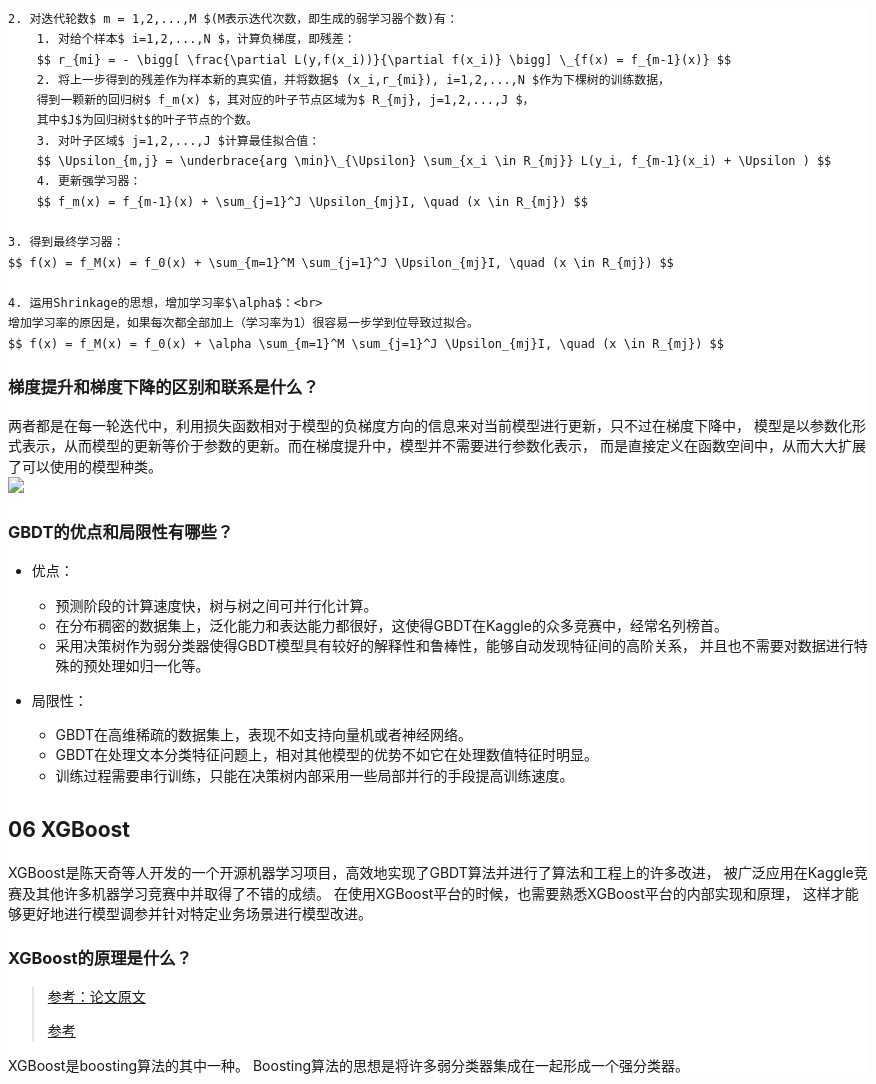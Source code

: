     2. 对迭代轮数$ m = 1,2,...,M $(M表示迭代次数，即生成的弱学习器个数)有：
        1. 对给个样本$ i=1,2,...,N $，计算负梯度，即残差：
        $$ r_{mi} = - \bigg[ \frac{\partial L(y,f(x_i))}{\partial f(x_i)} \bigg] \_{f(x) = f_{m-1}(x)} $$
        2. 将上一步得到的残差作为样本新的真实值，并将数据$ (x_i,r_{mi}), i=1,2,...,N $作为下棵树的训练数据，
        得到一颗新的回归树$ f_m(x) $，其对应的叶子节点区域为$ R_{mj}, j=1,2,...,J $，
        其中$J$为回归树$t$的叶子节点的个数。
        3. 对叶子区域$ j=1,2,...,J $计算最佳拟合值：
        $$ \Upsilon_{m,j} = \underbrace{arg \min}\_{\Upsilon} \sum_{x_i \in R_{mj}} L(y_i, f_{m-1}(x_i) + \Upsilon ) $$
        4. 更新强学习器：
        $$ f_m(x) = f_{m-1}(x) + \sum_{j=1}^J \Upsilon_{mj}I, \quad (x \in R_{mj}) $$
    
    3. 得到最终学习器：
    $$ f(x) = f_M(x) = f_0(x) + \sum_{m=1}^M \sum_{j=1}^J \Upsilon_{mj}I, \quad (x \in R_{mj}) $$
    
    4. 运用Shrinkage的思想，增加学习率$\alpha$：<br>
    增加学习率的原因是，如果每次都全部加上（学习率为1）很容易一步学到位导致过拟合。
    $$ f(x) = f_M(x) = f_0(x) + \alpha \sum_{m=1}^M \sum_{j=1}^J \Upsilon_{mj}I, \quad (x \in R_{mj}) $$
    
### 梯度提升和梯度下降的区别和联系是什么？
两者都是在每一轮迭代中，利用损失函数相对于模型的负梯度方向的信息来对当前模型进行更新，只不过在梯度下降中，
模型是以参数化形式表示，从而模型的更新等价于参数的更新。而在梯度提升中，模型并不需要进行参数化表示，
而是直接定义在函数空间中，从而大大扩展了可以使用的模型种类。<br>
![](https://github.com/pchen12567/picture_store/blob/master/Interview/ensemble_05.png?raw=true)

### GBDT的优点和局限性有哪些？
- 优点：
    - 预测阶段的计算速度快，树与树之间可并行化计算。
    - 在分布稠密的数据集上，泛化能力和表达能力都很好，这使得GBDT在Kaggle的众多竞赛中，经常名列榜首。
    - 采用决策树作为弱分类器使得GBDT模型具有较好的解释性和鲁棒性，能够自动发现特征间的高阶关系，
    并且也不需要对数据进行特殊的预处理如归一化等。

- 局限性：
    - GBDT在高维稀疏的数据集上，表现不如支持向量机或者神经网络。
    - GBDT在处理文本分类特征问题上，相对其他模型的优势不如它在处理数值特征时明显。
    - 训练过程需要串行训练，只能在决策树内部采用一些局部并行的手段提高训练速度。
    
## 06 XGBoost
XGBoost是陈天奇等人开发的一个开源机器学习项目，高效地实现了GBDT算法并进行了算法和工程上的许多改进，
被广泛应用在Kaggle竞赛及其他许多机器学习竞赛中并取得了不错的成绩。
在使用XGBoost平台的时候，也需要熟悉XGBoost平台的内部实现和原理，
这样才能够更好地进行模型调参并针对特定业务场景进行模型改进。

### XGBoost的原理是什么？
> [参考：论文原文](https://github.com/pchen12567/Machine_Learning_Interview/blob/master/Ch12_%E9%9B%86%E6%88%90%E5%AD%A6%E4%B9%A0/XGBoost/XGBoost.pdf)
>
> [参考](https://zhuanlan.zhihu.com/p/40129825)

XGBoost是boosting算法的其中一种。
Boosting算法的思想是将许多弱分类器集成在一起形成一个强分类器。

